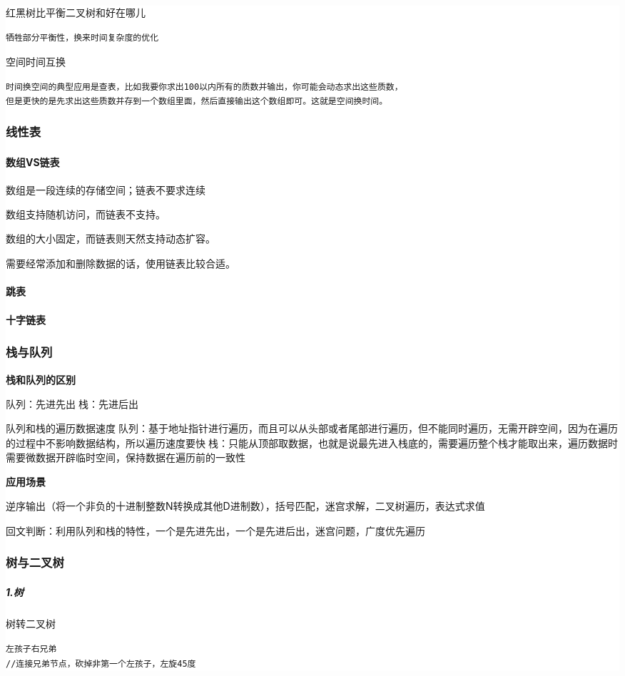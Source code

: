 红黑树比平衡二叉树和好在哪儿

```
牺牲部分平衡性，换来时间复杂度的优化
```

空间时间互换

```
时间换空间的典型应用是查表，比如我要你求出100以内所有的质数并输出，你可能会动态求出这些质数，
但是更快的是先求出这些质数并存到一个数组里面，然后直接输出这个数组即可。这就是空间换时间。
```

### 线性表



#### 数组VS链表

数组是一段连续的存储空间；链表不要求连续

数组支持随机访问，而链表不支持。

数组的大小固定，而链表则天然支持动态扩容。

需要经常添加和删除数据的话，使用链表比较合适。

#### 跳表



#### 十字链表



### 栈与队列

**栈和队列的区别**

队列：先进先出 
栈：先进后出 

队列和栈的遍历数据速度 
队列：基于地址指针进行遍历，而且可以从头部或者尾部进行遍历，但不能同时遍历，无需开辟空间，因为在遍历的过程中不影响数据结构，所以遍历速度要快 
栈：只能从顶部取数据，也就是说最先进入栈底的，需要遍历整个栈才能取出来，遍历数据时需要微数据开辟临时空间，保持数据在遍历前的一致性





**应用场景**

逆序输出（将一个非负的十进制整数N转换成其他D进制数），括号匹配，迷宫求解，二叉树遍历，表达式求值

回文判断：利用队列和栈的特性，一个是先进先出，一个是先进后出，迷宫问题，广度优先遍历

### 树与二叉树

##### 1.树

树转二叉树

```
左孩子右兄弟
//连接兄弟节点，砍掉非第一个左孩子，左旋45度
```
